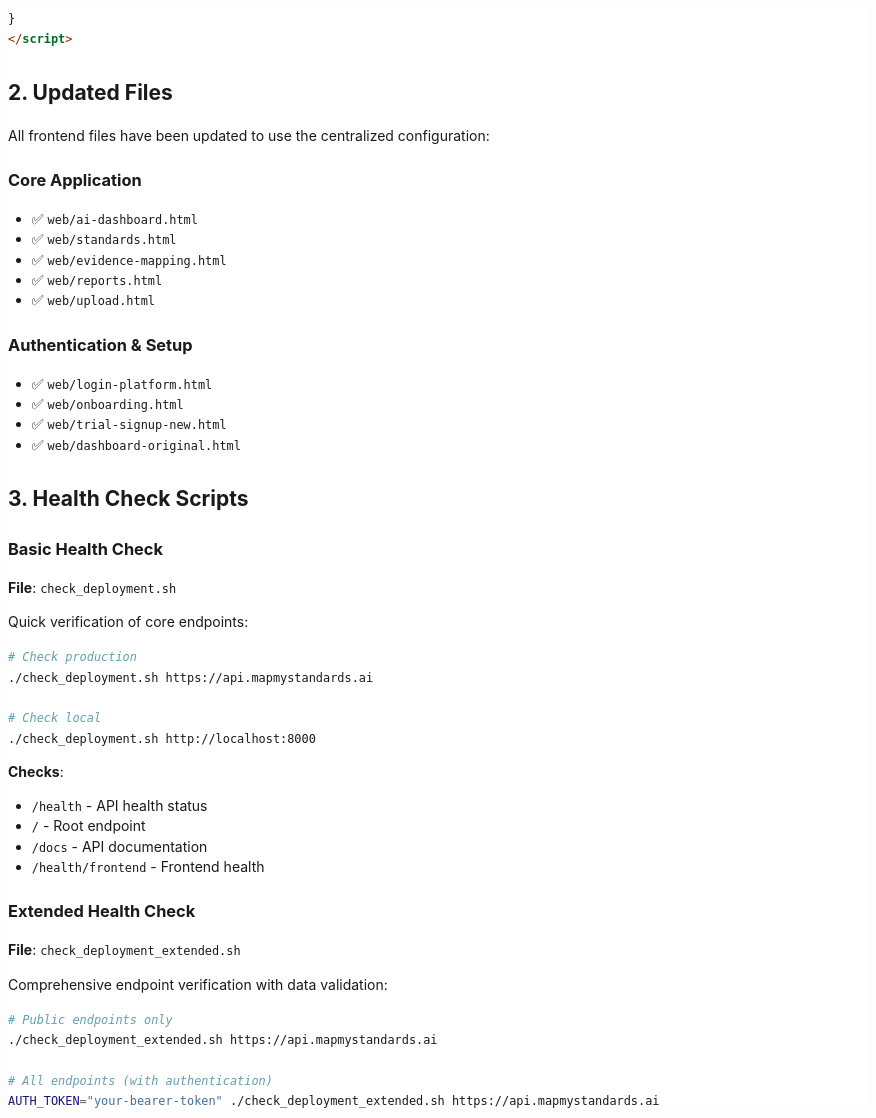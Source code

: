 ```html
}
</script>
```

## 2. Updated Files

All frontend files have been updated to use the centralized configuration:

### Core Application
- ✅ `web/ai-dashboard.html`
- ✅ `web/standards.html`
- ✅ `web/evidence-mapping.html`
- ✅ `web/reports.html`
- ✅ `web/upload.html`

### Authentication & Setup
- ✅ `web/login-platform.html`
- ✅ `web/onboarding.html`
- ✅ `web/trial-signup-new.html`
- ✅ `web/dashboard-original.html`

## 3. Health Check Scripts

### Basic Health Check

**File**: `check_deployment.sh`

Quick verification of core endpoints:

```bash
# Check production
./check_deployment.sh https://api.mapmystandards.ai

# Check local
./check_deployment.sh http://localhost:8000
```

**Checks**:
- `/health` - API health status
- `/` - Root endpoint
- `/docs` - API documentation
- `/health/frontend` - Frontend health

### Extended Health Check

**File**: `check_deployment_extended.sh`

Comprehensive endpoint verification with data validation:

```bash
# Public endpoints only
./check_deployment_extended.sh https://api.mapmystandards.ai

# All endpoints (with authentication)
AUTH_TOKEN="your-bearer-token" ./check_deployment_extended.sh https://api.mapmystandards.ai
```
